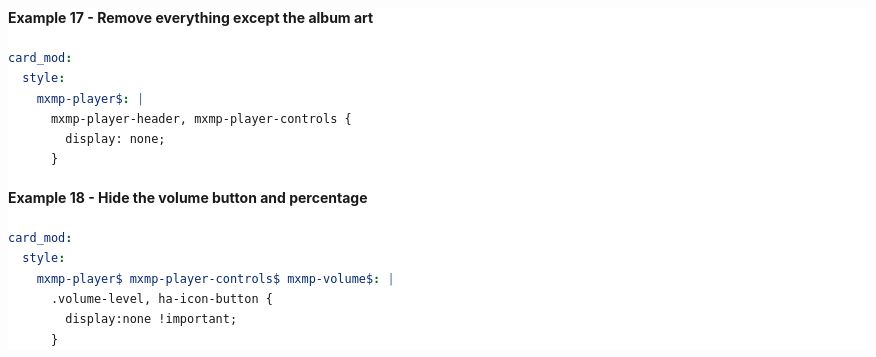 #### Example 17 - Remove everything except the album art
```yaml
card_mod:
  style:
    mxmp-player$: |
      mxmp-player-header, mxmp-player-controls {
        display: none;
      }
```

#### Example 18 - Hide the volume button and percentage
```yaml
card_mod:
  style:
    mxmp-player$ mxmp-player-controls$ mxmp-volume$: |
      .volume-level, ha-icon-button {
        display:none !important;
      }
```
